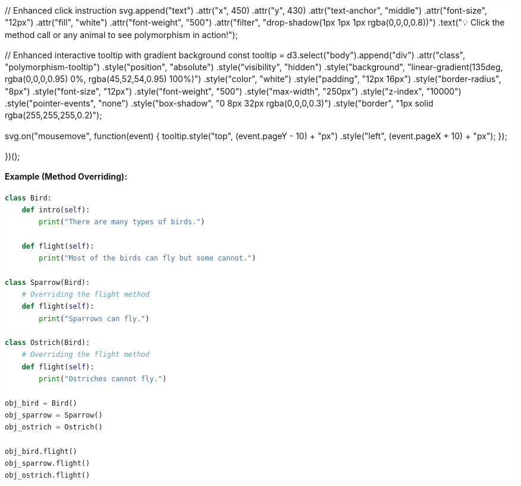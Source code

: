   // Enhanced click instruction
  svg.append("text")
    .attr("x", 450)
    .attr("y", 430)
    .attr("text-anchor", "middle")
    .attr("font-size", "12px")
    .attr("fill", "white")
    .attr("font-weight", "500")
    .attr("filter", "drop-shadow(1px 1px 1px rgba(0,0,0,0.8))")
    .text("💡 Click the method call or any animal to see polymorphism in action!");

  // Enhanced interactive tooltip with gradient background
  const tooltip = d3.select("body").append("div")
    .attr("class", "polymorphism-tooltip")
    .style("position", "absolute")
    .style("visibility", "hidden")
    .style("background", "linear-gradient(135deg, rgba(0,0,0,0.95) 0%, rgba(45,52,54,0.95) 100%)")
    .style("color", "white")
    .style("padding", "12px 16px")
    .style("border-radius", "8px")
    .style("font-size", "12px")
    .style("font-weight", "500")
    .style("max-width", "250px")
    .style("z-index", "10000")
    .style("pointer-events", "none")
    .style("box-shadow", "0 8px 32px rgba(0,0,0,0.3)")
    .style("border", "1px solid rgba(255,255,255,0.2)");

  svg.on("mousemove", function(event) {
    tooltip.style("top", (event.pageY - 10) + "px")
      .style("left", (event.pageX + 10) + "px");
  });

})();
</script>

<div style="clear: both;"></div>

**Example (Method Overriding):**

```python
class Bird:
    def intro(self):
        print("There are many types of birds.")

    def flight(self):
        print("Most of the birds can fly but some cannot.")

class Sparrow(Bird):
    # Overriding the flight method
    def flight(self):
        print("Sparrows can fly.")

class Ostrich(Bird):
    # Overriding the flight method
    def flight(self):
        print("Ostriches cannot fly.")

obj_bird = Bird()
obj_sparrow = Sparrow()
obj_ostrich = Ostrich()

obj_bird.flight()
obj_sparrow.flight()
obj_ostrich.flight()
```
